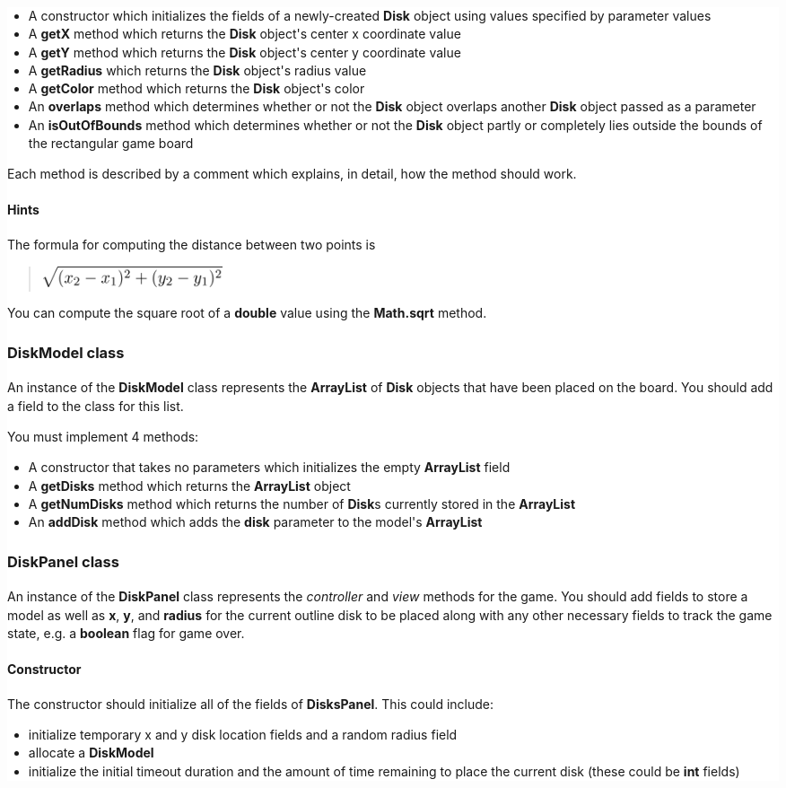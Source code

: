 -   A constructor which initializes the fields of a newly-created **Disk** object using values specified by parameter values
-   A **getX** method which returns the **Disk** object's center x coordinate value
-   A **getY** method which returns the **Disk** object's center y coordinate value
-   A **getRadius** which returns the **Disk** object's radius value
-   A **getColor** method which returns the **Disk** object's color
-   An **overlaps** method which determines whether or not the **Disk** object overlaps another **Disk** object passed as a parameter
-   An **isOutOfBounds** method which determines whether or not the **Disk** object partly or completely lies outside the bounds of the rectangular game board

Each method is described by a comment which explains, in detail, how the method should work.

#### Hints

The formula for computing the distance between two points is

> <img alt="distance formula" src="img/assign01/distanceFormula.png" style="width: 200px;">

You can compute the square root of a **double** value using the **Math.sqrt** method.

### DiskModel class

An instance of the **DiskModel** class represents the **ArrayList** of **Disk** objects that have been placed on the board. You should add a field to the class for this list.

You must implement 4 methods:

-   A constructor that takes no parameters which initializes the empty **ArrayList** field
-   A **getDisks** method which returns the **ArrayList** object
-   A **getNumDisks** method which returns the number of **Disk**s currently stored in the **ArrayList**
-   An **addDisk** method which adds the **disk** parameter to the model's **ArrayList**

### DiskPanel class

An instance of the **DiskPanel** class represents the *controller* and *view* methods for the game. You should add fields to store a model as well as **x**, **y**, and **radius** for the current outline disk to be placed along with any other necessary fields to track the game state, e.g. a **boolean** flag for game over.

#### Constructor

The constructor should initialize all of the fields of **DisksPanel**.  This could include:

* initialize temporary x and y disk location fields and a random radius field
* allocate a **DiskModel**
* initialize the initial timeout duration and the amount of time remaining to place the current disk (these could be **int** fields)
